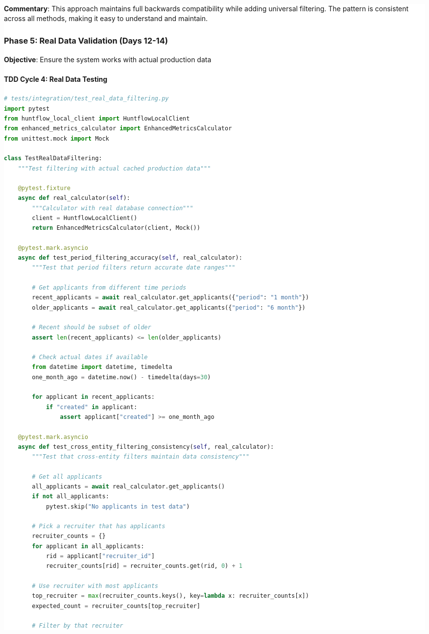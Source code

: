**Commentary**: This approach maintains full backwards compatibility while adding universal filtering. The pattern is consistent across all methods, making it easy to understand and maintain.

### Phase 5: Real Data Validation (Days 12-14)

**Objective**: Ensure the system works with actual production data

#### TDD Cycle 4: Real Data Testing

```python
# tests/integration/test_real_data_filtering.py
import pytest
from huntflow_local_client import HuntflowLocalClient
from enhanced_metrics_calculator import EnhancedMetricsCalculator
from unittest.mock import Mock

class TestRealDataFiltering:
    """Test filtering with actual cached production data"""
    
    @pytest.fixture
    async def real_calculator(self):
        """Calculator with real database connection"""
        client = HuntflowLocalClient()
        return EnhancedMetricsCalculator(client, Mock())
    
    @pytest.mark.asyncio
    async def test_period_filtering_accuracy(self, real_calculator):
        """Test that period filters return accurate date ranges"""
        
        # Get applicants from different time periods
        recent_applicants = await real_calculator.get_applicants({"period": "1 month"})
        older_applicants = await real_calculator.get_applicants({"period": "6 month"})
        
        # Recent should be subset of older
        assert len(recent_applicants) <= len(older_applicants)
        
        # Check actual dates if available
        from datetime import datetime, timedelta
        one_month_ago = datetime.now() - timedelta(days=30)
        
        for applicant in recent_applicants:
            if "created" in applicant:
                assert applicant["created"] >= one_month_ago
    
    @pytest.mark.asyncio
    async def test_cross_entity_filtering_consistency(self, real_calculator):
        """Test that cross-entity filters maintain data consistency"""
        
        # Get all applicants
        all_applicants = await real_calculator.get_applicants()
        if not all_applicants:
            pytest.skip("No applicants in test data")
        
        # Pick a recruiter that has applicants
        recruiter_counts = {}
        for applicant in all_applicants:
            rid = applicant["recruiter_id"]
            recruiter_counts[rid] = recruiter_counts.get(rid, 0) + 1
        
        # Use recruiter with most applicants
        top_recruiter = max(recruiter_counts.keys(), key=lambda x: recruiter_counts[x])
        expected_count = recruiter_counts[top_recruiter]
        
        # Filter by that recruiter
```